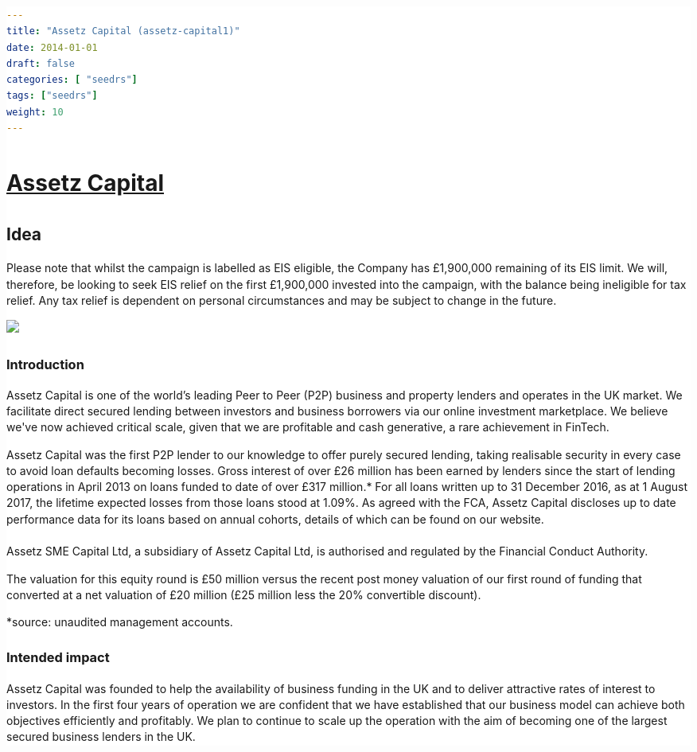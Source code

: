 ```yaml
---
title: "Assetz Capital (assetz-capital1)"
date: 2014-01-01
draft: false
categories: [ "seedrs"]
tags: ["seedrs"]
weight: 10
---
```


# [Assetz Capital](https://www.seedrs.com/assetz-capital1)

## Idea

Please note that whilst the campaign is labelled as EIS eligible, the Company has £1,900,000 remaining of its EIS limit. We will, therefore, be looking to seek EIS relief on the first £1,900,000 invested into the campaign, with the balance being ineligible for tax relief. Any tax relief is dependent on personal circumstances and may be subject to change in the future.

![](/img/seedrs/uploads/startup/section_image/image/12353/3np3tw5cnoch26h168hizffw5o25xvm/London-skyline-smartmoney.png?rect=10%2C0%2C580%2C353&w=600&fit=clip&s=987e437374e14d3aece240eb1a10c931)

### Introduction

Assetz Capital is one of the world’s leading Peer to Peer (P2P) business and property lenders and operates in the UK market. We facilitate direct secured lending between investors and business borrowers via our online investment marketplace. We believe we've now achieved critical scale, given that we are profitable and cash generative, a rare achievement in FinTech.

Assetz Capital was the first P2P lender to our knowledge to offer purely secured lending, taking realisable security in every case to avoid loan defaults becoming losses. Gross interest of over £26 million has been earned by lenders since the start of lending operations in April 2013 on loans funded to date of over £317 million.* For all loans written up to 31 December 2016, as at 1 August 2017, the lifetime expected losses from those loans stood at 1.09%. As agreed with the FCA, Assetz Capital discloses up to date performance data for its loans based on annual cohorts, details of which can be found on our website. <br> <br>Assetz SME Capital Ltd, a subsidiary of Assetz Capital Ltd, is authorised and regulated by the Financial Conduct Authority.

The valuation for this equity round is £50 million versus the recent post money valuation of our first round of funding that converted at a net valuation of £20 million (£25 million less the 20% convertible discount).

*source: unaudited management accounts.

### Intended impact

Assetz Capital was founded to help the availability of business funding in the UK and to deliver attractive rates of interest to investors. In the first four years of operation we are confident that we have established that our business model can achieve both objectives efficiently and profitably. We plan to continue to scale up the operation with the aim of becoming one of the largest secured business lenders in the UK.
